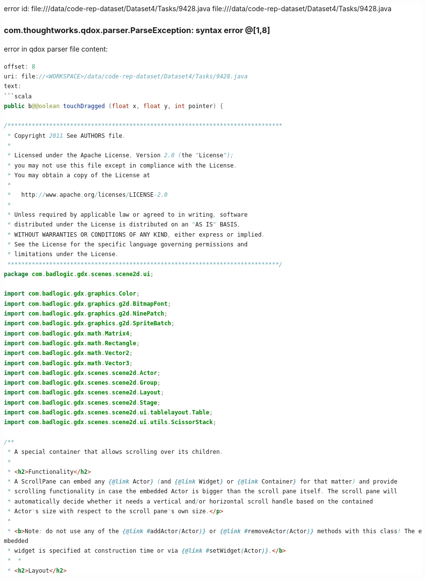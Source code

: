 error id: file://<WORKSPACE>/data/code-rep-dataset/Dataset4/Tasks/9428.java
file://<WORKSPACE>/data/code-rep-dataset/Dataset4/Tasks/9428.java
### com.thoughtworks.qdox.parser.ParseException: syntax error @[1,8]

error in qdox parser
file content:
```java
offset: 8
uri: file://<WORKSPACE>/data/code-rep-dataset/Dataset4/Tasks/9428.java
text:
```scala
public b@@oolean touchDragged (float x, float y, int pointer) {

/*******************************************************************************
 * Copyright 2011 See AUTHORS file.
 * 
 * Licensed under the Apache License, Version 2.0 (the "License");
 * you may not use this file except in compliance with the License.
 * You may obtain a copy of the License at
 * 
 *   http://www.apache.org/licenses/LICENSE-2.0
 * 
 * Unless required by applicable law or agreed to in writing, software
 * distributed under the License is distributed on an "AS IS" BASIS,
 * WITHOUT WARRANTIES OR CONDITIONS OF ANY KIND, either express or implied.
 * See the License for the specific language governing permissions and
 * limitations under the License.
 ******************************************************************************/
package com.badlogic.gdx.scenes.scene2d.ui;

import com.badlogic.gdx.graphics.Color;
import com.badlogic.gdx.graphics.g2d.BitmapFont;
import com.badlogic.gdx.graphics.g2d.NinePatch;
import com.badlogic.gdx.graphics.g2d.SpriteBatch;
import com.badlogic.gdx.math.Matrix4;
import com.badlogic.gdx.math.Rectangle;
import com.badlogic.gdx.math.Vector2;
import com.badlogic.gdx.math.Vector3;
import com.badlogic.gdx.scenes.scene2d.Actor;
import com.badlogic.gdx.scenes.scene2d.Group;
import com.badlogic.gdx.scenes.scene2d.Layout;
import com.badlogic.gdx.scenes.scene2d.Stage;
import com.badlogic.gdx.scenes.scene2d.ui.tablelayout.Table;
import com.badlogic.gdx.scenes.scene2d.ui.utils.ScissorStack;

/**
 * A special container that allows scrolling over its children.
 * 
 * <h2>Functionality</h2>
 * A ScrollPane can embed any {@link Actor} (and {@link Widget} or {@link Container} for that matter) and provide
 * scrolling functionality in case the embedded Actor is bigger than the scroll pane itself. The scroll pane will
 * automatically decide whether it needs a vertical and/or horizontal scroll handle based on the contained
 * Actor's size with respect to the scroll pane's own size.</p>
 * 
 * <b>Note: do not use any of the {@link #addActor(Actor)} or {@link #removeActor(Actor)} methods with this class! The embedded
 * widget is specified at construction time or via {@link #setWidget(Actor)}.</b>
 *  * 
 * <h2>Layout</h2>
```